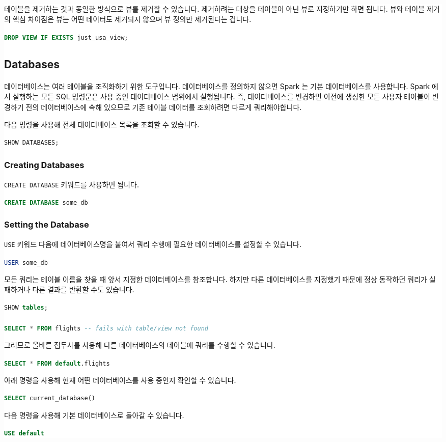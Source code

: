 테이블을 제거하는 것과 동일한 방식으로 뷰를 제거할 수 있습니다. 제거하려는 대상을 테이블이 아닌 뷰로 지정하기만 하면 됩니다. 뷰와 테이블 제거의 핵심 차이점은 뷰는 어떤 데이터도 제거되지 않으며 뷰 정의만 제거된다는 겁니다.

```sql
DROP VIEW IF EXISTS just_usa_view;
```

## Databases

데이터베이스는 여러 테이블을 조직화하기 위한 도구입니다. 데이터베이스를 정의하지 않으면 Spark 는 기본 데이터베이스를 사용합니다. Spark 에서 실행하는 모든 SQL 명령문은 사용 중인 데이터베이스 범위에서 실행됩니다. 즉, 데이터베이스를 변경하면 이전에 생성한 모든 사용자 테이블이 변경하기 전의 데이터베이스에 속해 있으므로 기존 테이블 데이터를 조회하려면 다르게 쿼리해야합니다.

다음 명령을 사용해 전체 데이터베이스 목록을 조회할 수 있습니다.

```sql
SHOW DATABASES;
```

### Creating Databases

`CREATE DATABASE` 키워드를 사용하면 됩니다.

```sql
CREATE DATABASE some_db
```

### Setting the Database

`USE` 키워드 다음에 데이터베이스명을 붙여서 쿼리 수행에 필요한 데이터베이스를 설정할 수 있습니다.

```sql
USER some_db
```

모든 쿼리는 테이블 이름을 찾을 때 앞서 지정한 데이터베이스를 참조합니다. 하지만 다른 데이터베이스를 지정했기 때문에 정상 동작하던 쿼리가 실패하거나 다른 결과를 반환할 수도 있습니다.

```sql
SHOW tables;

SELECT * FROM flights -- fails with table/view not found
```

그러므로 올바른 접두사를 사용해 다른 데이터베이스의 테이블에 쿼리를 수행할 수 있습니다.

```sql
SELECT * FROM default.flights
```

아래 명령을 사용해 현재 어떤 데이터베이스를 사용 중인지 확인할 수 있습니다.

```sql
SELECT current_database()
```

다음 명령을 사용해 기본 데이터베이스로 돌아갈 수 있습니다.

```sql
USE default
```
